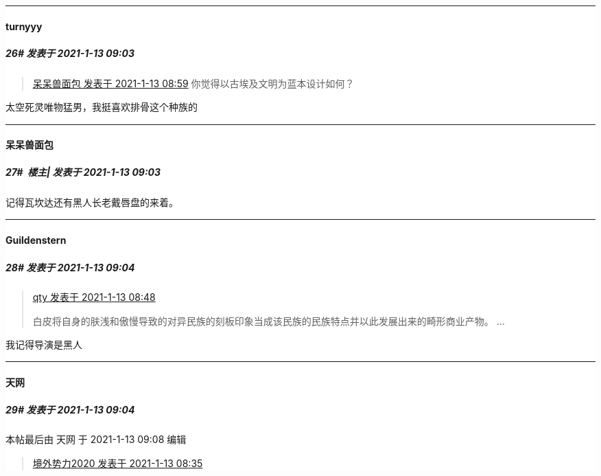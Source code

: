 



*****

####  turnyyy  
##### 26#       发表于 2021-1-13 09:03



<blockquote><a href="httphttps://bbs.saraba1st.com/2b/forum.php?mod=redirect&amp;goto=findpost&amp;pid=50018812&amp;ptid=1982549" target="_blank">呆呆兽面包 发表于 2021-1-13 08:59</a>
你觉得以古埃及文明为蓝本设计如何？</blockquote>
太空死灵唯物猛男，我挺喜欢排骨这个种族的







*****

####  呆呆兽面包  
##### 27#         楼主| 发表于 2021-1-13 09:03




记得瓦坎达还有黑人长老戴唇盘的来着。







*****

####  Guildenstern  
##### 28#       发表于 2021-1-13 09:04



<blockquote><a href="httphttps://bbs.saraba1st.com/2b/forum.php?mod=redirect&amp;goto=findpost&amp;pid=50018717&amp;ptid=1982549" target="_blank">qty 发表于 2021-1-13 08:48</a>

白皮将自身的肤浅和傲慢导致的对异民族的刻板印象当成该民族的民族特点并以此发展出来的畸形商业产物。 ...</blockquote>
我记得导演是黑人







*****

####  天网  
##### 29#       发表于 2021-1-13 09:04



 本帖最后由 天网 于 2021-1-13 09:08 编辑 
<blockquote><a href="httphttps://bbs.saraba1st.com/2b/forum.php?mod=redirect&amp;goto=findpost&amp;pid=50018633&amp;ptid=1982549" target="_blank">境外势力2020 发表于 2021-1-13 08:35</a>
